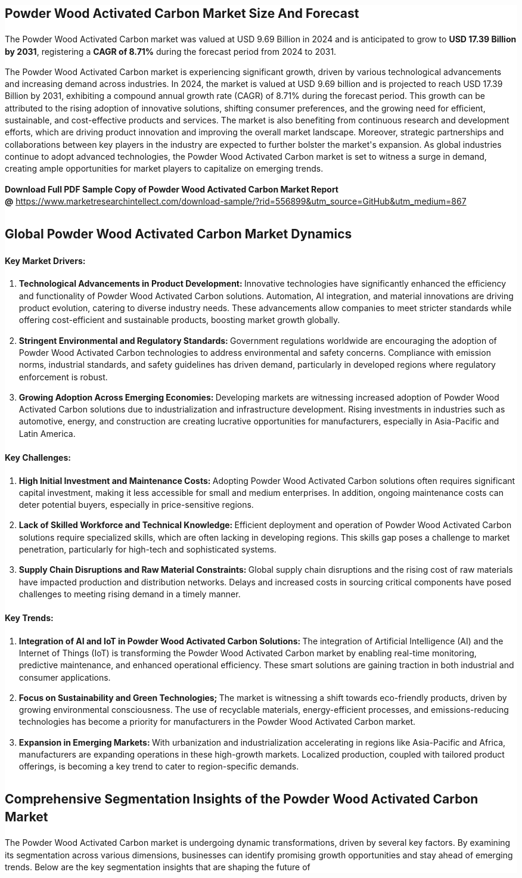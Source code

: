 <h2>Powder Wood Activated Carbon Market Size And Forecast</h2><p>The Powder Wood Activated Carbon market was valued at USD 9.69 Billion in 2024 and is anticipated to grow to <strong>USD 17.39 Billion by 2031</strong>, registering a <strong>CAGR of 8.71%</strong> during the forecast period from 2024 to 2031.</p><p>The Powder Wood Activated Carbon market is experiencing significant growth, driven by various technological advancements and increasing demand across industries. In 2024, the market is valued at USD 9.69 billion and is projected to reach USD 17.39 Billion by 2031, exhibiting a compound annual growth rate (CAGR) of 8.71% during the forecast period. This growth can be attributed to the rising adoption of innovative solutions, shifting consumer preferences, and the growing need for efficient, sustainable, and cost-effective products and services. The market is also benefiting from continuous research and development efforts, which are driving product innovation and improving the overall market landscape. Moreover, strategic partnerships and collaborations between key players in the industry are expected to further bolster the market's expansion. As global industries continue to adopt advanced technologies, the Powder Wood Activated Carbon market is set to witness a surge in demand, creating ample opportunities for market players to capitalize on emerging trends.</p><p><strong>Download Full PDF Sample Copy of Powder Wood Activated Carbon Market Report @</strong>&nbsp;<a href="https://www.marketresearchintellect.com/download-sample/?rid=556899&amp;utm_source=GitHub&amp;utm_medium=867">https://www.marketresearchintellect.com/download-sample/?rid=556899&amp;utm_source=GitHub&amp;utm_medium=867</a></p><h2>Global Powder Wood Activated Carbon Market Dynamics</h2><h4><strong>Key Market Drivers:</strong></h4><ol><li><p><strong>Technological Advancements in Product Development:&nbsp;</strong>Innovative technologies have significantly enhanced the efficiency and functionality of Powder Wood Activated Carbon solutions. Automation, AI integration, and material innovations are driving product evolution, catering to diverse industry needs. These advancements allow companies to meet stricter standards while offering cost-efficient and sustainable products, boosting market growth globally.</p></li><li><p><strong>Stringent Environmental and Regulatory Standards:&nbsp;</strong>Government regulations worldwide are encouraging the adoption of Powder Wood Activated Carbon technologies to address environmental and safety concerns. Compliance with emission norms, industrial standards, and safety guidelines has driven demand, particularly in developed regions where regulatory enforcement is robust.</p></li><li><p><strong>Growing Adoption Across Emerging Economies:&nbsp;</strong>Developing markets are witnessing increased adoption of Powder Wood Activated Carbon solutions due to industrialization and infrastructure development. Rising investments in industries such as automotive, energy, and construction are creating lucrative opportunities for manufacturers, especially in Asia-Pacific and Latin America.</p></li></ol><h4><strong>Key Challenges:</strong></h4><ol><li><p><strong>High Initial Investment and Maintenance Costs:&nbsp;</strong>Adopting Powder Wood Activated Carbon solutions often requires significant capital investment, making it less accessible for small and medium enterprises. In addition, ongoing maintenance costs can deter potential buyers, especially in price-sensitive regions.</p></li><li><p><strong>Lack of Skilled Workforce and Technical Knowledge:&nbsp;</strong>Efficient deployment and operation of Powder Wood Activated Carbon solutions require specialized skills, which are often lacking in developing regions. This skills gap poses a challenge to market penetration, particularly for high-tech and sophisticated systems.</p></li><li><p><strong>Supply Chain Disruptions and Raw Material Constraints:&nbsp;</strong>Global supply chain disruptions and the rising cost of raw materials have impacted production and distribution networks. Delays and increased costs in sourcing critical components have posed challenges to meeting rising demand in a timely manner.</p></li></ol><h4><strong>Key Trends:</strong></h4><ol><li><p><strong>Integration of AI and IoT in Powder Wood Activated Carbon Solutions:&nbsp;</strong>The integration of Artificial Intelligence (AI) and the Internet of Things (IoT) is transforming the Powder Wood Activated Carbon market by enabling real-time monitoring, predictive maintenance, and enhanced operational efficiency. These smart solutions are gaining traction in both industrial and consumer applications.</p></li><li><p><strong>Focus on Sustainability and Green Technologies;&nbsp;</strong>The market is witnessing a shift towards eco-friendly products, driven by growing environmental consciousness. The use of recyclable materials, energy-efficient processes, and emissions-reducing technologies has become a priority for manufacturers in the Powder Wood Activated Carbon market.</p></li><li><p><strong>Expansion in Emerging Markets:&nbsp;</strong>With urbanization and industrialization accelerating in regions like Asia-Pacific and Africa, manufacturers are expanding operations in these high-growth markets. Localized production, coupled with tailored product offerings, is becoming a key trend to cater to region-specific demands.</p></li></ol><div class="article-main__content" data-test-id="publishing-text-block"><h2>Comprehensive Segmentation Insights of the Powder Wood Activated Carbon Market</h2><p>The Powder Wood Activated Carbon market is undergoing dynamic transformations, driven by several key factors. By examining its segmentation across various dimensions, businesses can identify promising growth opportunities and stay ahead of emerging trends. Below are the key segmentation insights that are shaping the future of